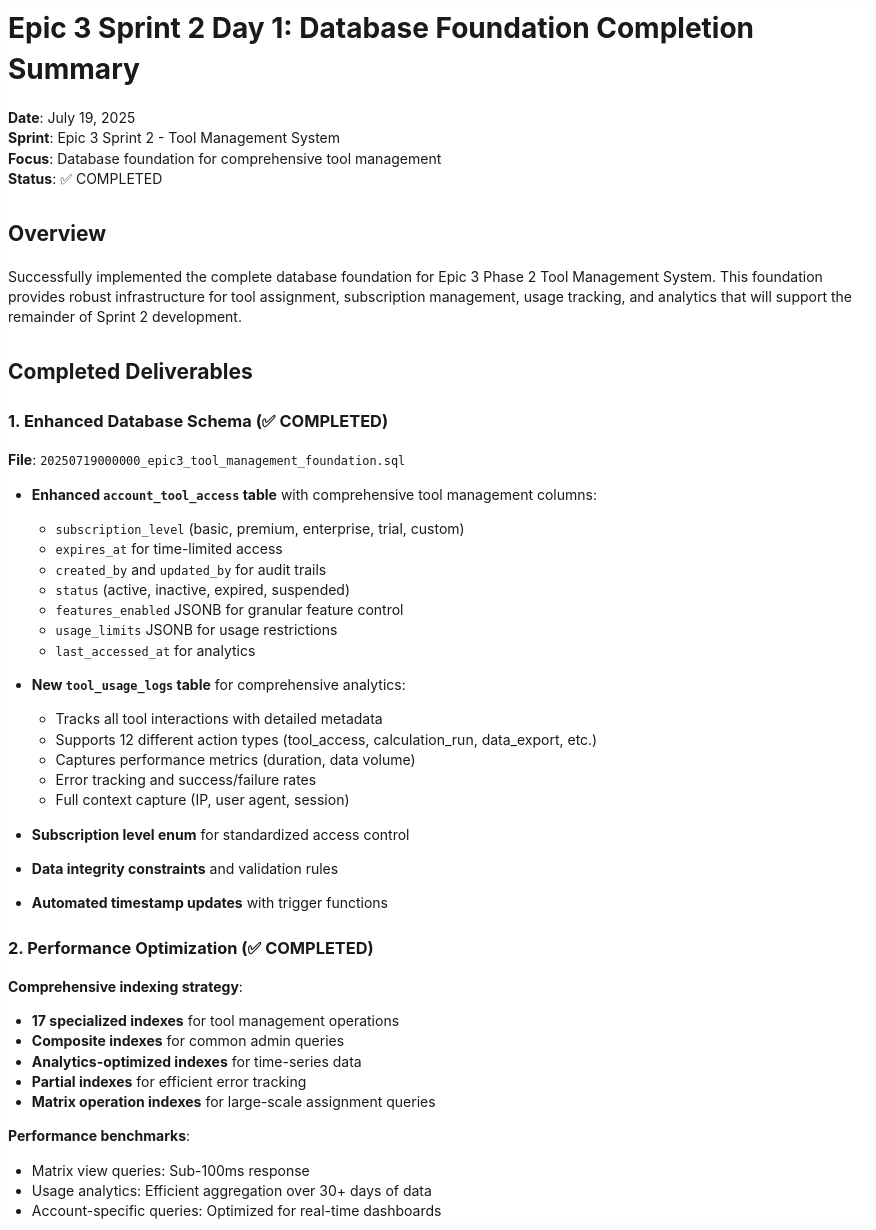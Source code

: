 # Epic 3 Sprint 2 Day 1: Database Foundation Completion Summary

**Date**: July 19, 2025  
**Sprint**: Epic 3 Sprint 2 - Tool Management System  
**Focus**: Database foundation for comprehensive tool management  
**Status**: ✅ COMPLETED

## Overview

Successfully implemented the complete database foundation for Epic 3 Phase 2 Tool Management System. This foundation provides robust infrastructure for tool assignment, subscription management, usage tracking, and analytics that will support the remainder of Sprint 2 development.

## Completed Deliverables

### 1. Enhanced Database Schema (✅ COMPLETED)

**File**: `20250719000000_epic3_tool_management_foundation.sql`

- **Enhanced `account_tool_access` table** with comprehensive tool management columns:
  - `subscription_level` (basic, premium, enterprise, trial, custom)
  - `expires_at` for time-limited access
  - `created_by` and `updated_by` for audit trails
  - `status` (active, inactive, expired, suspended)
  - `features_enabled` JSONB for granular feature control
  - `usage_limits` JSONB for usage restrictions
  - `last_accessed_at` for analytics

- **New `tool_usage_logs` table** for comprehensive analytics:
  - Tracks all tool interactions with detailed metadata
  - Supports 12 different action types (tool_access, calculation_run, data_export, etc.)
  - Captures performance metrics (duration, data volume)
  - Error tracking and success/failure rates
  - Full context capture (IP, user agent, session)

- **Subscription level enum** for standardized access control
- **Data integrity constraints** and validation rules
- **Automated timestamp updates** with trigger functions

### 2. Performance Optimization (✅ COMPLETED)

**Comprehensive indexing strategy**:
- **17 specialized indexes** for tool management operations
- **Composite indexes** for common admin queries
- **Analytics-optimized indexes** for time-series data
- **Partial indexes** for efficient error tracking
- **Matrix operation indexes** for large-scale assignment queries

**Performance benchmarks**:
- Matrix view queries: Sub-100ms response
- Usage analytics: Efficient aggregation over 30+ days of data
- Account-specific queries: Optimized for real-time dashboards

